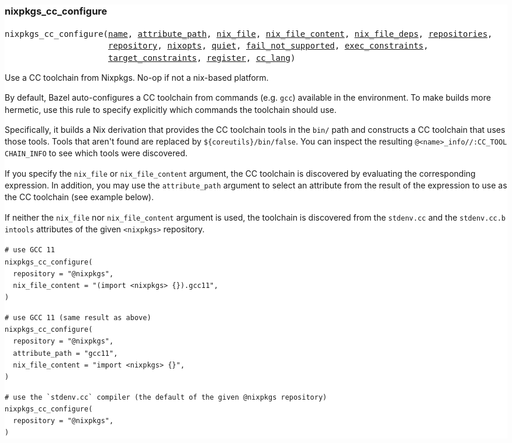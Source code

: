 </p>
</td>
</tr>
</tbody>
</table>


<a id="#nixpkgs_cc_configure"></a>

### nixpkgs_cc_configure

<pre>
nixpkgs_cc_configure(<a href="#nixpkgs_cc_configure-name">name</a>, <a href="#nixpkgs_cc_configure-attribute_path">attribute_path</a>, <a href="#nixpkgs_cc_configure-nix_file">nix_file</a>, <a href="#nixpkgs_cc_configure-nix_file_content">nix_file_content</a>, <a href="#nixpkgs_cc_configure-nix_file_deps">nix_file_deps</a>, <a href="#nixpkgs_cc_configure-repositories">repositories</a>,
                     <a href="#nixpkgs_cc_configure-repository">repository</a>, <a href="#nixpkgs_cc_configure-nixopts">nixopts</a>, <a href="#nixpkgs_cc_configure-quiet">quiet</a>, <a href="#nixpkgs_cc_configure-fail_not_supported">fail_not_supported</a>, <a href="#nixpkgs_cc_configure-exec_constraints">exec_constraints</a>,
                     <a href="#nixpkgs_cc_configure-target_constraints">target_constraints</a>, <a href="#nixpkgs_cc_configure-register">register</a>, <a href="#nixpkgs_cc_configure-cc_lang">cc_lang</a>)
</pre>

Use a CC toolchain from Nixpkgs. No-op if not a nix-based platform.

By default, Bazel auto-configures a CC toolchain from commands (e.g.
`gcc`) available in the environment. To make builds more hermetic, use
this rule to specify explicitly which commands the toolchain should use.

Specifically, it builds a Nix derivation that provides the CC toolchain
tools in the `bin/` path and constructs a CC toolchain that uses those
tools. Tools that aren't found are replaced by `${coreutils}/bin/false`.
You can inspect the resulting `@<name>_info//:CC_TOOLCHAIN_INFO` to see
which tools were discovered.

If you specify the `nix_file` or `nix_file_content` argument, the CC
toolchain is discovered by evaluating the corresponding expression. In
addition, you may use the `attribute_path` argument to select an attribute
from the result of the expression to use as the CC toolchain (see example below).

If neither the `nix_file` nor `nix_file_content` argument is used, the
toolchain is discovered from the `stdenv.cc` and the `stdenv.cc.bintools`
attributes of the given `<nixpkgs>` repository.

```
# use GCC 11
nixpkgs_cc_configure(
  repository = "@nixpkgs",
  nix_file_content = "(import <nixpkgs> {}).gcc11",
)
```
```
# use GCC 11 (same result as above)
nixpkgs_cc_configure(
  repository = "@nixpkgs",
  attribute_path = "gcc11",
  nix_file_content = "import <nixpkgs> {}",
)
```
```
# use the `stdenv.cc` compiler (the default of the given @nixpkgs repository)
nixpkgs_cc_configure(
  repository = "@nixpkgs",
)
```
